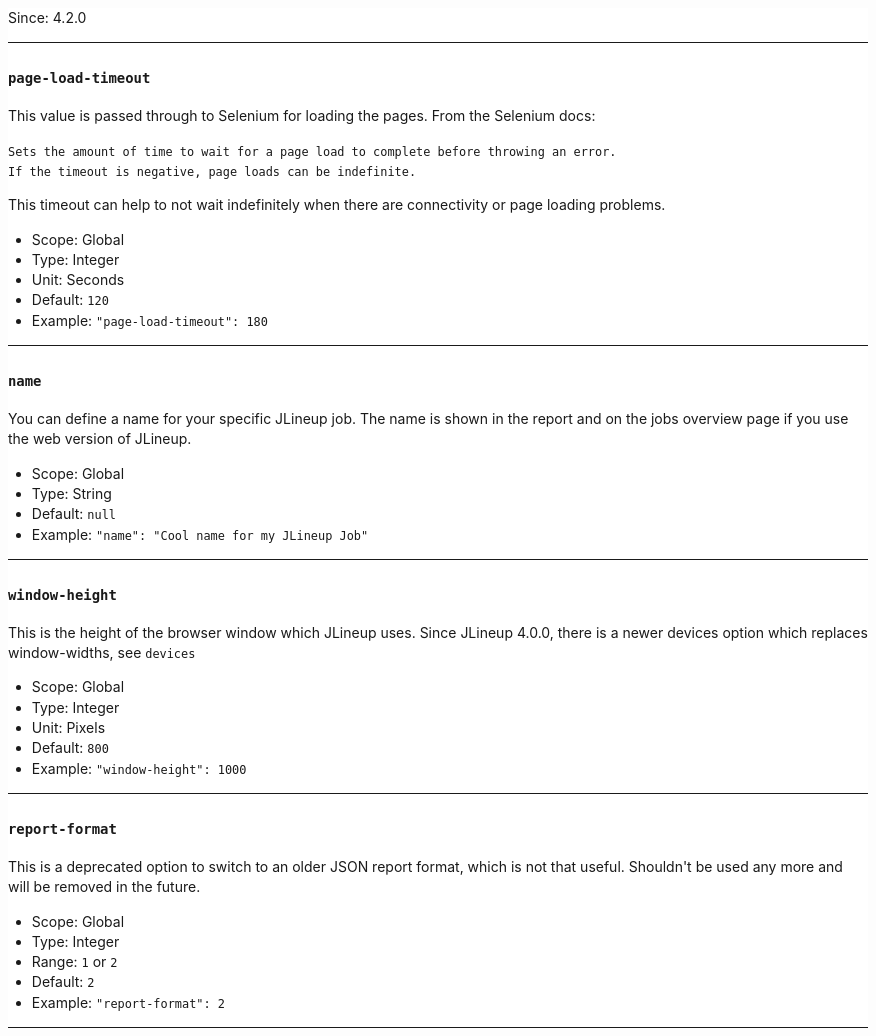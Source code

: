 Since: 4.2.0

---

### `page-load-timeout`

 This value is passed through to Selenium for loading the pages. From the Selenium docs:
 
    Sets the amount of time to wait for a page load to complete before throwing an error.
    If the timeout is negative, page loads can be indefinite.
    
 This timeout can help to not wait indefinitely when there are connectivity or page loading problems.
    
 * Scope: Global
 * Type: Integer
 * Unit: Seconds
 * Default: `120`
 * Example: `"page-load-timeout": 180`
  
--- 

### `name`

 You can define a name for your specific JLineup job. The name is shown in the report and on the jobs overview
 page if you use the web version of JLineup.
 
 * Scope: Global
 * Type: String
 * Default: `null`
 * Example: `"name": "Cool name for my JLineup Job"`
 
--- 
 
### `window-height`

 This is the height of the browser window which JLineup uses.
 Since JLineup 4.0.0, there is a newer devices option which replaces window-widths, see `devices`
 
 * Scope: Global
 * Type: Integer
 * Unit: Pixels
 * Default: `800`
 * Example: `"window-height": 1000`
 
---
 
### `report-format`

 This is a deprecated option to switch to an older JSON report format, which is not that useful. Shouldn't be used any
 more and will be removed in the future.
 
 * Scope: Global
 * Type: Integer
 * Range: `1` or `2`
 * Default: `2`
 * Example: `"report-format": 2`
 
---